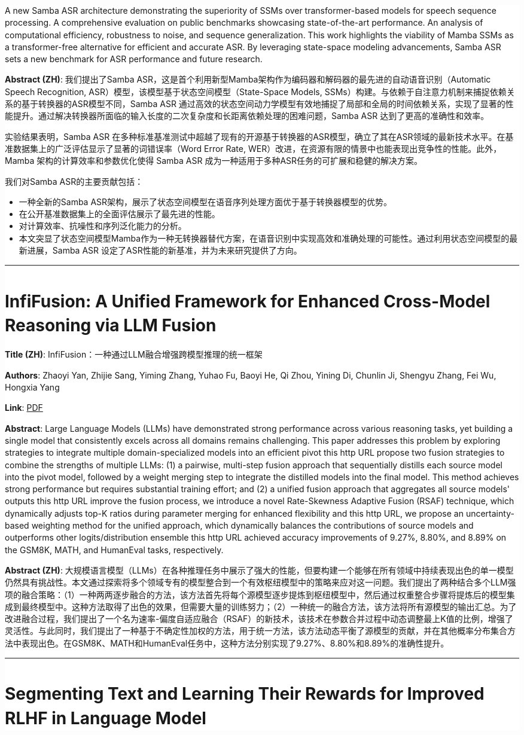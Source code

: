 A new Samba ASR architecture demonstrating the superiority of SSMs over transformer-based models for speech sequence processing. A comprehensive evaluation on public benchmarks showcasing state-of-the-art performance. An analysis of computational efficiency, robustness to noise, and sequence generalization. This work highlights the viability of Mamba SSMs as a transformer-free alternative for efficient and accurate ASR. By leveraging state-space modeling advancements, Samba ASR sets a new benchmark for ASR performance and future research. 

**Abstract (ZH)**: 我们提出了Samba ASR，这是首个利用新型Mamba架构作为编码器和解码器的最先进的自动语音识别（Automatic Speech Recognition, ASR）模型，该模型基于状态空间模型（State-Space Models, SSMs）构建。与依赖于自注意力机制来捕捉依赖关系的基于转换器的ASR模型不同，Samba ASR 通过高效的状态空间动力学模型有效地捕捉了局部和全局的时间依赖关系，实现了显著的性能提升。通过解决转换器所面临的输入长度的二次复杂度和长距离依赖处理的困难问题，Samba ASR 达到了更高的准确性和效率。

实验结果表明，Samba ASR 在多种标准基准测试中超越了现有的开源基于转换器的ASR模型，确立了其在ASR领域的最新技术水平。在基准数据集上的广泛评估显示了显著的词错误率（Word Error Rate, WER）改进，在资源有限的情景中也能表现出竞争性的性能。此外，Mamba 架构的计算效率和参数优化使得 Samba ASR 成为一种适用于多种ASR任务的可扩展和稳健的解决方案。

我们对Samba ASR的主要贡献包括：
- 一种全新的Samba ASR架构，展示了状态空间模型在语音序列处理方面优于基于转换器模型的优势。
- 在公开基准数据集上的全面评估展示了最先进的性能。
- 对计算效率、抗噪性和序列泛化能力的分析。
- 本文突显了状态空间模型Mamba作为一种无转换器替代方案，在语音识别中实现高效和准确处理的可能性。通过利用状态空间模型的最新进展，Samba ASR 设定了ASR性能的新基准，并为未来研究提供了方向。 

---
# InfiFusion: A Unified Framework for Enhanced Cross-Model Reasoning via LLM Fusion 

**Title (ZH)**: InfiFusion：一种通过LLM融合增强跨模型推理的统一框架 

**Authors**: Zhaoyi Yan, Zhijie Sang, Yiming Zhang, Yuhao Fu, Baoyi He, Qi Zhou, Yining Di, Chunlin Ji, Shengyu Zhang, Fei Wu, Hongxia Yang  

**Link**: [PDF](https://arxiv.org/pdf/2501.02795)  

**Abstract**: Large Language Models (LLMs) have demonstrated strong performance across various reasoning tasks, yet building a single model that consistently excels across all domains remains challenging. This paper addresses this problem by exploring strategies to integrate multiple domain-specialized models into an efficient pivot this http URL propose two fusion strategies to combine the strengths of multiple LLMs: (1) a pairwise, multi-step fusion approach that sequentially distills each source model into the pivot model, followed by a weight merging step to integrate the distilled models into the final model. This method achieves strong performance but requires substantial training effort; and (2) a unified fusion approach that aggregates all source models' outputs this http URL improve the fusion process, we introduce a novel Rate-Skewness Adaptive Fusion (RSAF) technique, which dynamically adjusts top-K ratios during parameter merging for enhanced flexibility and this http URL, we propose an uncertainty-based weighting method for the unified approach, which dynamically balances the contributions of source models and outperforms other logits/distribution ensemble this http URL achieved accuracy improvements of 9.27%, 8.80%, and 8.89% on the GSM8K, MATH, and HumanEval tasks, respectively. 

**Abstract (ZH)**: 大规模语言模型（LLMs）在各种推理任务中展示了强大的性能，但要构建一个能够在所有领域中持续表现出色的单一模型仍然具有挑战性。本文通过探索将多个领域专有的模型整合到一个有效枢纽模型中的策略来应对这一问题。我们提出了两种结合多个LLM强项的融合策略：（1）一种两两逐步融合的方法，该方法首先将每个源模型逐步提炼到枢纽模型中，然后通过权重整合步骤将提炼后的模型集成到最终模型中。这种方法取得了出色的效果，但需要大量的训练努力；（2）一种统一的融合方法，该方法将所有源模型的输出汇总。为了改进融合过程，我们提出了一个名为速率-偏度自适应融合（RSAF）的新技术，该技术在参数合并过程中动态调整最上K值的比例，增强了灵活性。与此同时，我们提出了一种基于不确定性加权的方法，用于统一方法，该方法动态平衡了源模型的贡献，并在其他概率分布集合方法中表现出色。在GSM8K、MATH和HumanEval任务中，这种方法分别实现了9.27%、8.80%和8.89%的准确性提升。 

---
# Segmenting Text and Learning Their Rewards for Improved RLHF in Language Model 

